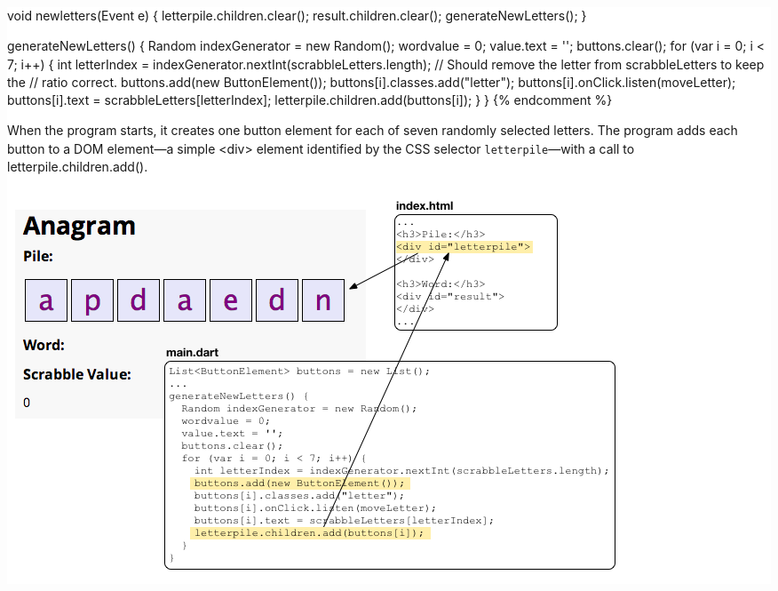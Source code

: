 void newletters(Event e) {
  letterpile.children.clear();
  result.children.clear();
  generateNewLetters();
}

generateNewLetters() {
  Random indexGenerator = new Random();
  wordvalue = 0;
  value.text = '';
  buttons.clear();
  for (var i = 0; i < 7; i++) {
    int letterIndex =
        indexGenerator.nextInt(scrabbleLetters.length);
    // Should remove the letter from scrabbleLetters to keep the
    // ratio correct.
    buttons.add(new ButtonElement());
    buttons[i].classes.add("letter");
    buttons[i].onClick.listen(moveLetter);
    buttons[i].text = scrabbleLetters[letterIndex];
    letterpile.children.add(buttons[i]);
  }
}
{% endcomment %}

<iframe
src="{{site.custom.dartpad.embed-html-prefix}}?id=0532bfcb70bf5e4a900c&horizontalRatio=70&verticalRatio=80"
    width="100%"
    height="600px"
    style="border: 1px solid #ccc;">
</iframe>

When the program starts,
it creates one button element for each of seven
randomly selected letters.
The program adds each button to a DOM element&mdash;a simple
&lt;div&gt; element identified by the CSS selector `letterpile`&mdash;with
a call to letterpile.children.add().

<img class="scale-img-max" src="../images/anagram-newletters.png"
     alt="Dart code populates the letter pile with buttons">
